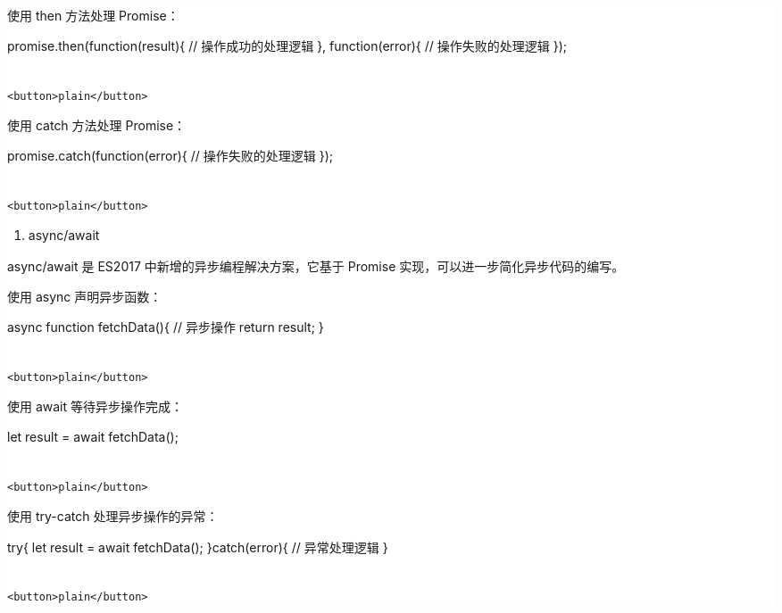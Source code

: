 使用 then 方法处理 Promise：

```
```
promise.then(function(result){
  // 操作成功的处理逻辑
}, function(error){
  // 操作失败的处理逻辑
});
```

<button>plain</button>
```

使用 catch 方法处理 Promise：

```
```
promise.catch(function(error){
  // 操作失败的处理逻辑
});
```

<button>plain</button>
```

1. async/await

async/await 是 ES2017 中新增的异步编程解决方案，它基于 Promise 实现，可以进一步简化异步代码的编写。

使用 async 声明异步函数：

```
```
async function fetchData(){
  // 异步操作
  return result;
}
```

<button>plain</button>
```

使用 await 等待异步操作完成：

```
```
let result = await fetchData();
```

<button>plain</button>
```

使用 try-catch 处理异步操作的异常：

```
```
try{
  let result = await fetchData();
}catch(error){
  // 异常处理逻辑
}
```

<button>plain</button>
```
